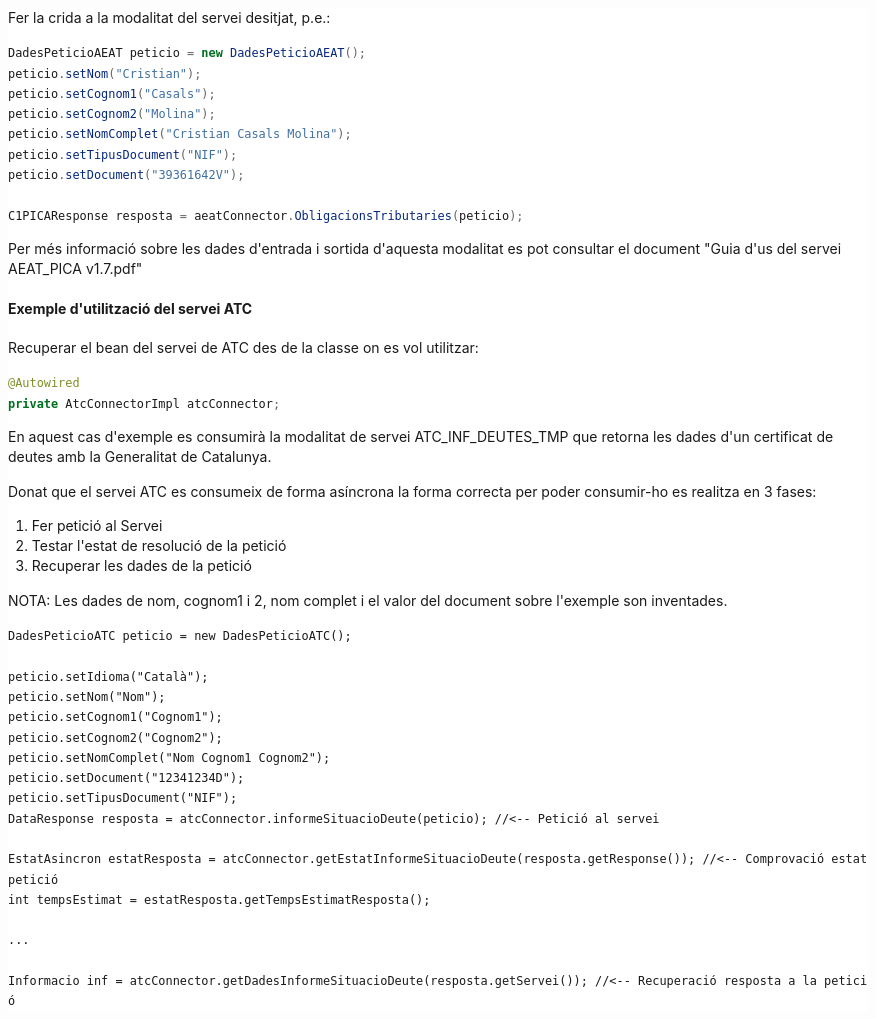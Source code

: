 Fer la crida a la modalitat del servei desitjat, p.e.:

```java
DadesPeticioAEAT peticio = new DadesPeticioAEAT();
peticio.setNom("Cristian");
peticio.setCognom1("Casals");
peticio.setCognom2("Molina");
peticio.setNomComplet("Cristian Casals Molina");
peticio.setTipusDocument("NIF");
peticio.setDocument("39361642V");
	
C1PICAResponse resposta = aeatConnector.ObligacionsTributaries(peticio);
```

Per més informació sobre les dades d'entrada i sortida d'aquesta modalitat es pot consultar el document "Guia d'us del servei AEAT_PICA v1.7.pdf"

#### Exemple d'utilització del servei ATC

Recuperar el bean del servei de ATC des de la classe on es vol utilitzar:

```java
@Autowired
private AtcConnectorImpl atcConnector;
```

En aquest cas d'exemple es consumirà la modalitat de servei ATC_INF_DEUTES_TMP que retorna les dades d'un certificat de deutes amb la Generalitat de Catalunya.

Donat que el servei ATC es consumeix de forma asíncrona la forma correcta per poder consumir-ho es realitza en 3 fases:

1. Fer petició al Servei
2. Testar l'estat de resolució de la petició
3. Recuperar les dades de la petició

NOTA: Les dades de nom, cognom1 i 2, nom complet i el valor del document sobre l'exemple son inventades.

```
DadesPeticioATC peticio = new DadesPeticioATC();
    	
peticio.setIdioma("Català");
peticio.setNom("Nom");
peticio.setCognom1("Cognom1");
peticio.setCognom2("Cognom2");
peticio.setNomComplet("Nom Cognom1 Cognom2");
peticio.setDocument("12341234D");
peticio.setTipusDocument("NIF");
DataResponse resposta = atcConnector.informeSituacioDeute(peticio); //<-- Petició al servei
    
EstatAsincron estatResposta = atcConnector.getEstatInformeSituacioDeute(resposta.getResponse()); //<-- Comprovació estat petició
int tempsEstimat = estatResposta.getTempsEstimatResposta();
  
...
    	
Informacio inf = atcConnector.getDadesInformeSituacioDeute(resposta.getServei()); //<-- Recuperació resposta a la petició
```
